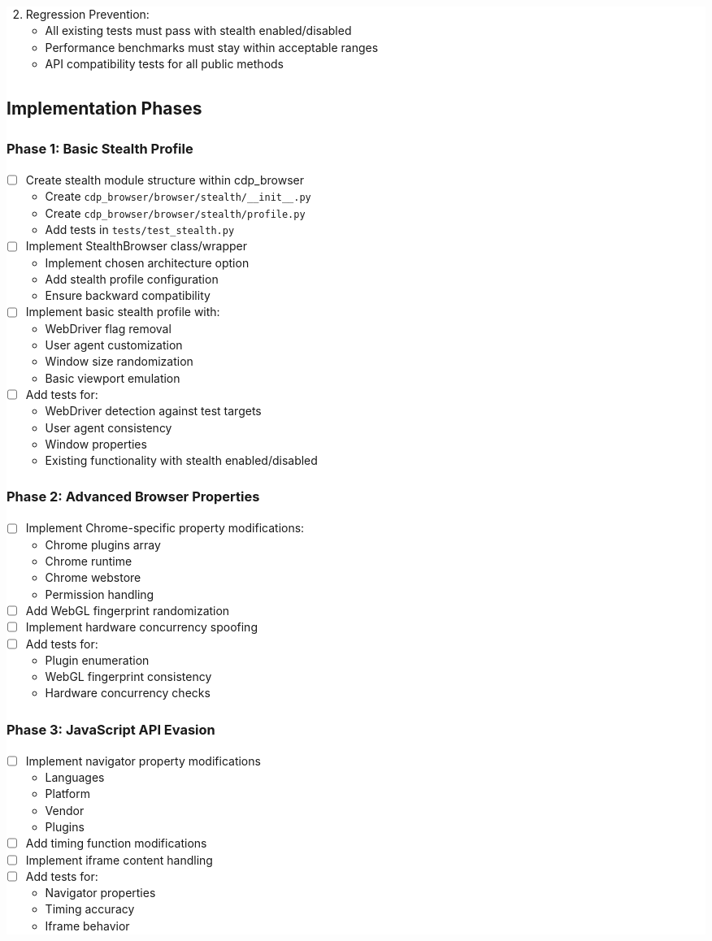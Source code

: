 2. Regression Prevention:
   - All existing tests must pass with stealth enabled/disabled
   - Performance benchmarks must stay within acceptable ranges
   - API compatibility tests for all public methods

## Implementation Phases

### Phase 1: Basic Stealth Profile
- [ ] Create stealth module structure within cdp_browser
  - Create `cdp_browser/browser/stealth/__init__.py`
  - Create `cdp_browser/browser/stealth/profile.py`
  - Add tests in `tests/test_stealth.py`
- [ ] Implement StealthBrowser class/wrapper
  - Implement chosen architecture option
  - Add stealth profile configuration
  - Ensure backward compatibility
- [ ] Implement basic stealth profile with:
  - WebDriver flag removal
  - User agent customization
  - Window size randomization
  - Basic viewport emulation
- [ ] Add tests for:
  - WebDriver detection against test targets
  - User agent consistency
  - Window properties
  - Existing functionality with stealth enabled/disabled

### Phase 2: Advanced Browser Properties
- [ ] Implement Chrome-specific property modifications:
  - Chrome plugins array
  - Chrome runtime
  - Chrome webstore
  - Permission handling
- [ ] Add WebGL fingerprint randomization
- [ ] Implement hardware concurrency spoofing
- [ ] Add tests for:
  - Plugin enumeration
  - WebGL fingerprint consistency
  - Hardware concurrency checks

### Phase 3: JavaScript API Evasion
- [ ] Implement navigator property modifications
  - Languages
  - Platform
  - Vendor
  - Plugins
- [ ] Add timing function modifications
- [ ] Implement iframe content handling
- [ ] Add tests for:
  - Navigator properties
  - Timing accuracy
  - Iframe behavior
